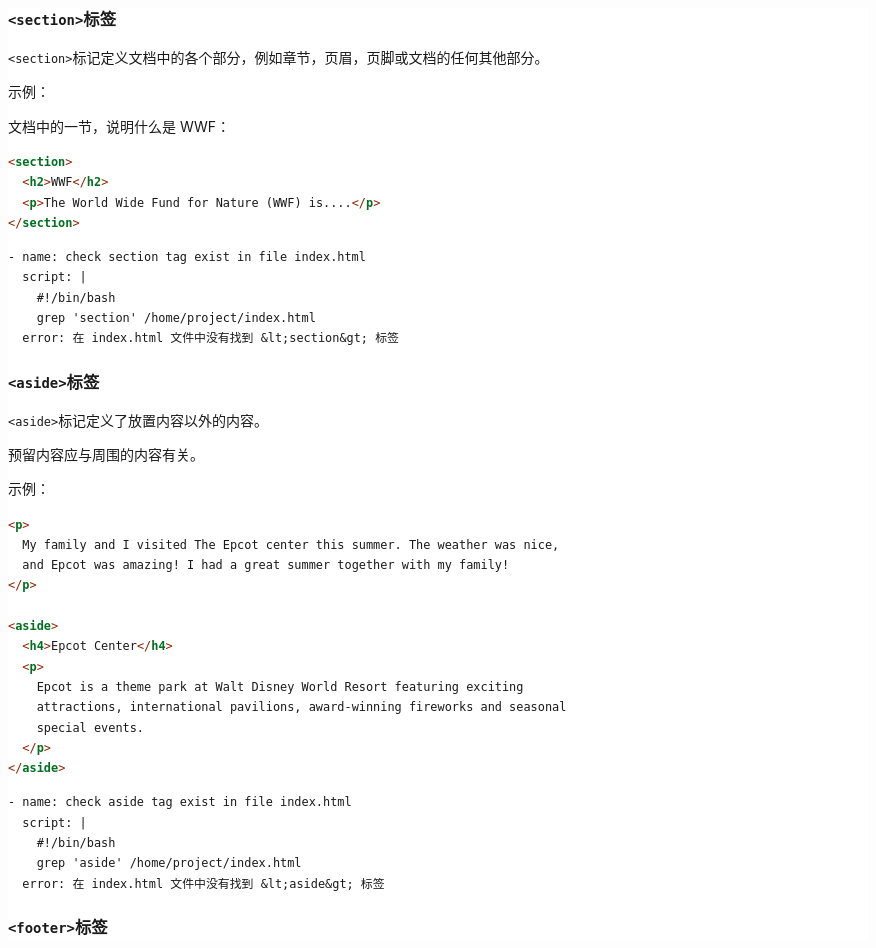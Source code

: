 ### `<section>`标签

`<section>`标记定义文档中的各个部分，例如章节，页眉，页脚或文档的任何其他部分。

示例：

文档中的一节，说明什么是 WWF：

```html
<section>
  <h2>WWF</h2>
  <p>The World Wide Fund for Nature (WWF) is....</p>
</section>
```

```checker
- name: check section tag exist in file index.html
  script: |
    #!/bin/bash
    grep 'section' /home/project/index.html
  error: 在 index.html 文件中没有找到 &lt;section&gt; 标签
```

### `<aside>`标签

`<aside>`标记定义了放置内容以外的内容。

预留内容应与周围的内容有关。

示例：

```html
<p>
  My family and I visited The Epcot center this summer. The weather was nice,
  and Epcot was amazing! I had a great summer together with my family!
</p>

<aside>
  <h4>Epcot Center</h4>
  <p>
    Epcot is a theme park at Walt Disney World Resort featuring exciting
    attractions, international pavilions, award-winning fireworks and seasonal
    special events.
  </p>
</aside>
```

```checker
- name: check aside tag exist in file index.html
  script: |
    #!/bin/bash
    grep 'aside' /home/project/index.html
  error: 在 index.html 文件中没有找到 &lt;aside&gt; 标签
```

### `<footer>`标签
